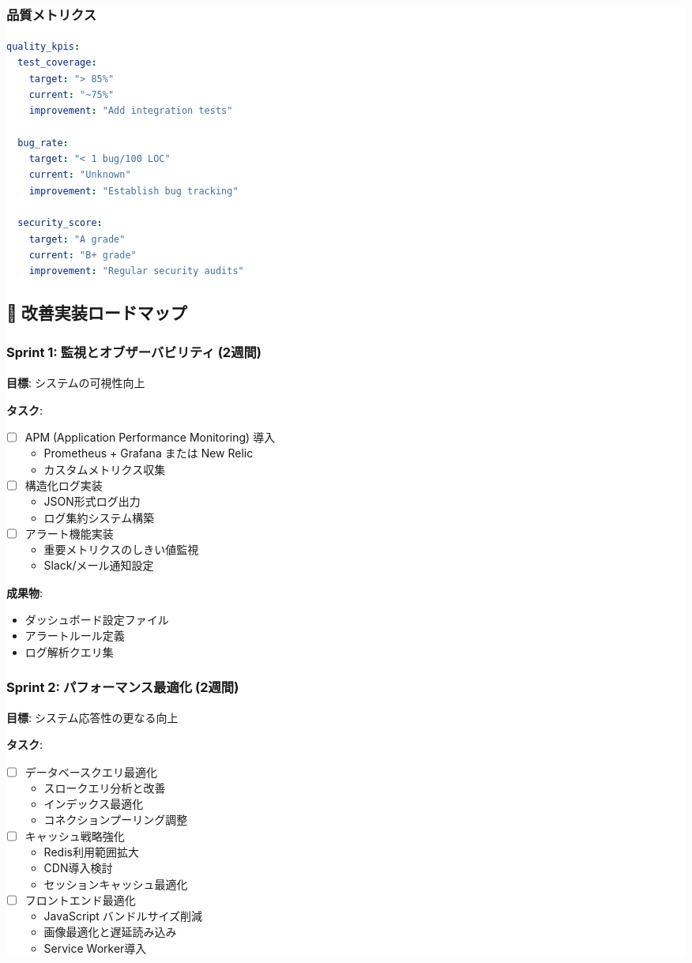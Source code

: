 ### 品質メトリクス
```yaml
quality_kpis:
  test_coverage:
    target: "> 85%"
    current: "~75%"
    improvement: "Add integration tests"
  
  bug_rate:
    target: "< 1 bug/100 LOC"
    current: "Unknown"
    improvement: "Establish bug tracking"
  
  security_score:
    target: "A grade"
    current: "B+ grade"
    improvement: "Regular security audits"
```

## 🚀 改善実装ロードマップ

### Sprint 1: 監視とオブザーバビリティ (2週間)

**目標**: システムの可視性向上

**タスク**:
- [ ] APM (Application Performance Monitoring) 導入
  - Prometheus + Grafana または New Relic
  - カスタムメトリクス収集
- [ ] 構造化ログ実装
  - JSON形式ログ出力
  - ログ集約システム構築
- [ ] アラート機能実装
  - 重要メトリクスのしきい値監視
  - Slack/メール通知設定

**成果物**:
- ダッシュボード設定ファイル
- アラートルール定義
- ログ解析クエリ集

### Sprint 2: パフォーマンス最適化 (2週間)

**目標**: システム応答性の更なる向上

**タスク**:
- [ ] データベースクエリ最適化
  - スロークエリ分析と改善
  - インデックス最適化
  - コネクションプーリング調整
- [ ] キャッシュ戦略強化
  - Redis利用範囲拡大
  - CDN導入検討
  - セッションキャッシュ最適化
- [ ] フロントエンド最適化
  - JavaScript バンドルサイズ削減
  - 画像最適化と遅延読み込み
  - Service Worker導入
